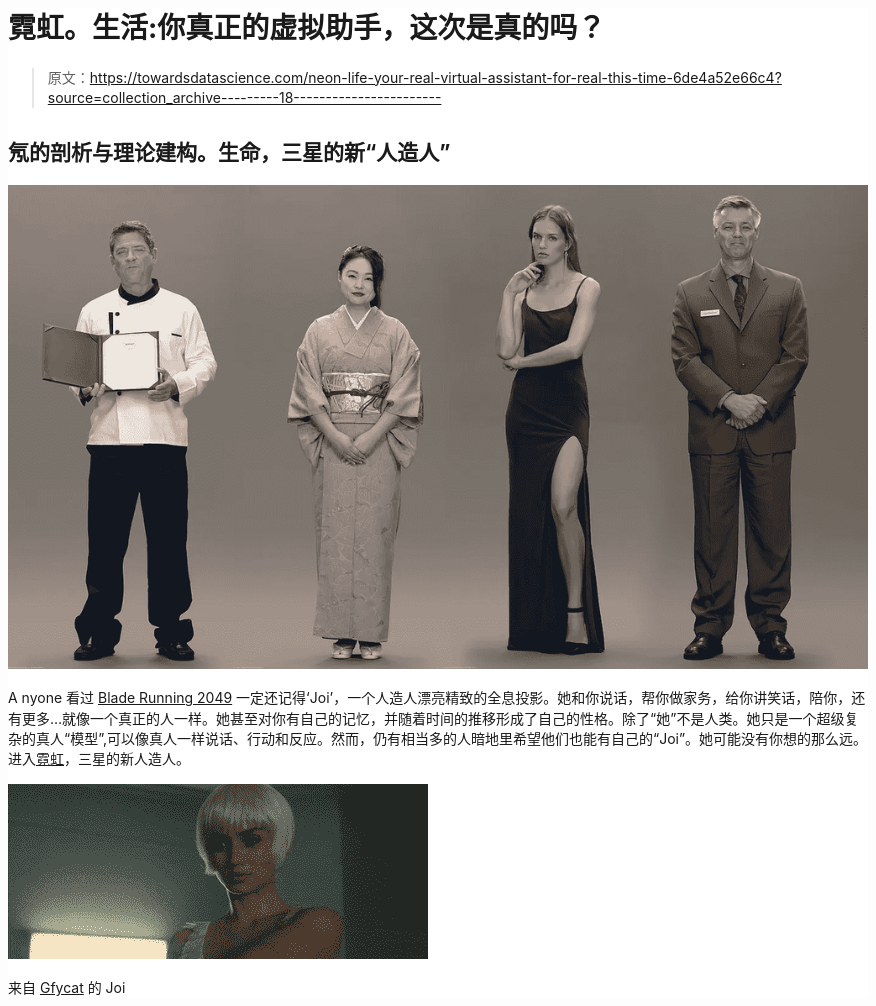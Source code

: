 # 霓虹。生活:你真正的虚拟助手，这次是真的吗？

> 原文：<https://towardsdatascience.com/neon-life-your-real-virtual-assistant-for-real-this-time-6de4a52e66c4?source=collection_archive---------18----------------------->

## 氖的剖析与理论建构。生命，三星的新“人造人”

![](img/bfa982d93ebb477c9b9597204d411a23.png)

A nyone 看过 [Blade Running 2049](https://www.imdb.com/title/tt1856101/) 一定还记得‘Joi’，一个人造人漂亮精致的全息投影。她和你说话，帮你做家务，给你讲笑话，陪你，还有更多…就像一个真正的人一样。她甚至对你有自己的记忆，并随着时间的推移形成了自己的性格。除了“她”不是人类。她只是一个超级复杂的真人“模型”,可以像真人一样说话、行动和反应。然而，仍有相当多的人暗地里希望他们也能有自己的“Joi”。她可能没有你想的那么远。进入[霓虹](https://www.neon.life/)，三星的新人造人。

![](img/a016b8a2583d8f6ea0d1f90c8347d3ad.png)

来自 [Gfycat](https://gfycat.com/grouchyfaintesok) 的 Joi
